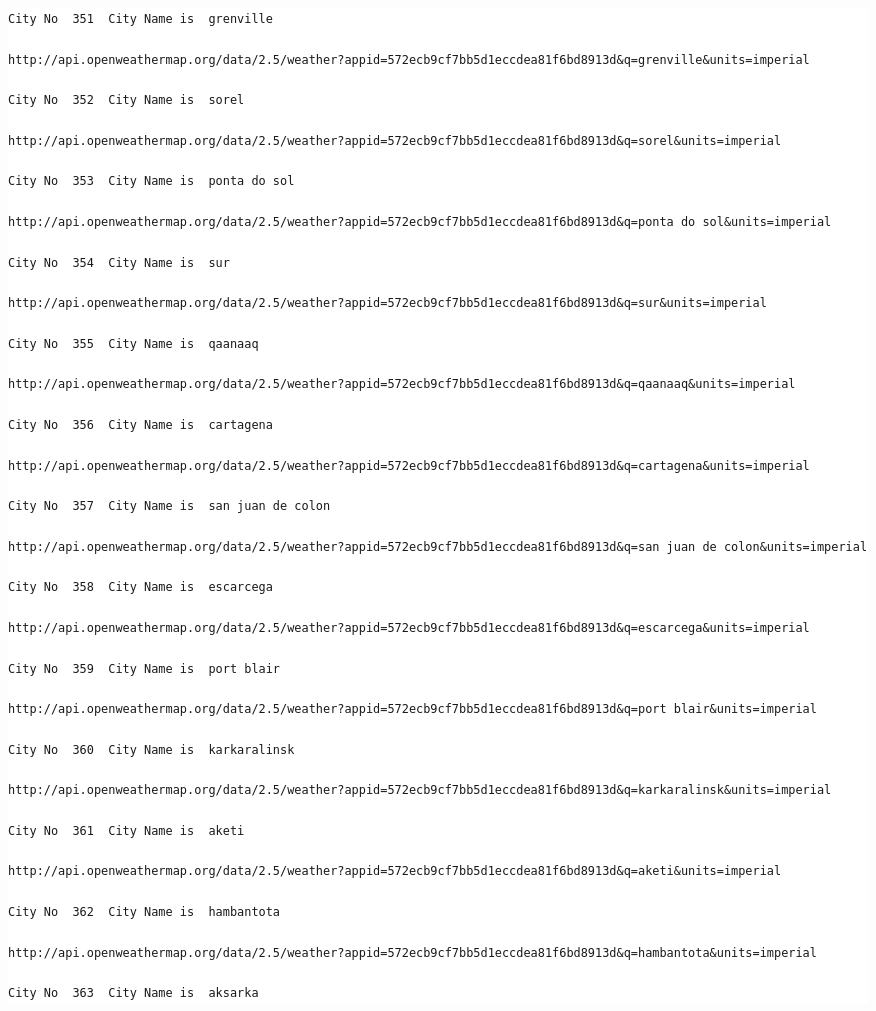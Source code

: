     City No  351  City Name is  grenville
    
    http://api.openweathermap.org/data/2.5/weather?appid=572ecb9cf7bb5d1eccdea81f6bd8913d&q=grenville&units=imperial
    
    City No  352  City Name is  sorel
    
    http://api.openweathermap.org/data/2.5/weather?appid=572ecb9cf7bb5d1eccdea81f6bd8913d&q=sorel&units=imperial
    
    City No  353  City Name is  ponta do sol
    
    http://api.openweathermap.org/data/2.5/weather?appid=572ecb9cf7bb5d1eccdea81f6bd8913d&q=ponta do sol&units=imperial
    
    City No  354  City Name is  sur
    
    http://api.openweathermap.org/data/2.5/weather?appid=572ecb9cf7bb5d1eccdea81f6bd8913d&q=sur&units=imperial
    
    City No  355  City Name is  qaanaaq
    
    http://api.openweathermap.org/data/2.5/weather?appid=572ecb9cf7bb5d1eccdea81f6bd8913d&q=qaanaaq&units=imperial
    
    City No  356  City Name is  cartagena
    
    http://api.openweathermap.org/data/2.5/weather?appid=572ecb9cf7bb5d1eccdea81f6bd8913d&q=cartagena&units=imperial
    
    City No  357  City Name is  san juan de colon
    
    http://api.openweathermap.org/data/2.5/weather?appid=572ecb9cf7bb5d1eccdea81f6bd8913d&q=san juan de colon&units=imperial
    
    City No  358  City Name is  escarcega
    
    http://api.openweathermap.org/data/2.5/weather?appid=572ecb9cf7bb5d1eccdea81f6bd8913d&q=escarcega&units=imperial
    
    City No  359  City Name is  port blair
    
    http://api.openweathermap.org/data/2.5/weather?appid=572ecb9cf7bb5d1eccdea81f6bd8913d&q=port blair&units=imperial
    
    City No  360  City Name is  karkaralinsk
    
    http://api.openweathermap.org/data/2.5/weather?appid=572ecb9cf7bb5d1eccdea81f6bd8913d&q=karkaralinsk&units=imperial
    
    City No  361  City Name is  aketi
    
    http://api.openweathermap.org/data/2.5/weather?appid=572ecb9cf7bb5d1eccdea81f6bd8913d&q=aketi&units=imperial
    
    City No  362  City Name is  hambantota
    
    http://api.openweathermap.org/data/2.5/weather?appid=572ecb9cf7bb5d1eccdea81f6bd8913d&q=hambantota&units=imperial
    
    City No  363  City Name is  aksarka
    